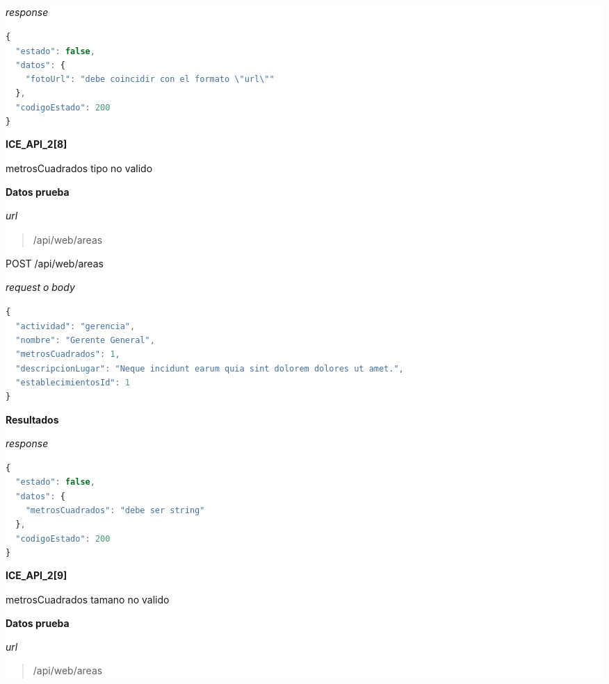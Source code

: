 _response_

```js
{
  "estado": false,
  "datos": {
    "fotoUrl": "debe coincidir con el formato \"url\""
  },
  "codigoEstado": 200
}
```


__ICE_API_2[8]__

metrosCuadrados tipo no valido

__Datos prueba__

_url_ 

> /api/web/areas

POST /api/web/areas

_request o body_
```js
{
  "actividad": "gerencia",
  "nombre": "Gerente General",
  "metrosCuadrados": 1,
  "descripcionLugar": "Neque incidunt earum quia sint dolorem dolores ut amet.",
  "establecimientosId": 1
}
```

__Resultados__

_response_

```js
{
  "estado": false,
  "datos": {
    "metrosCuadrados": "debe ser string"
  },
  "codigoEstado": 200
}
```


__ICE_API_2[9]__

metrosCuadrados tamano no valido

__Datos prueba__

_url_ 

> /api/web/areas
